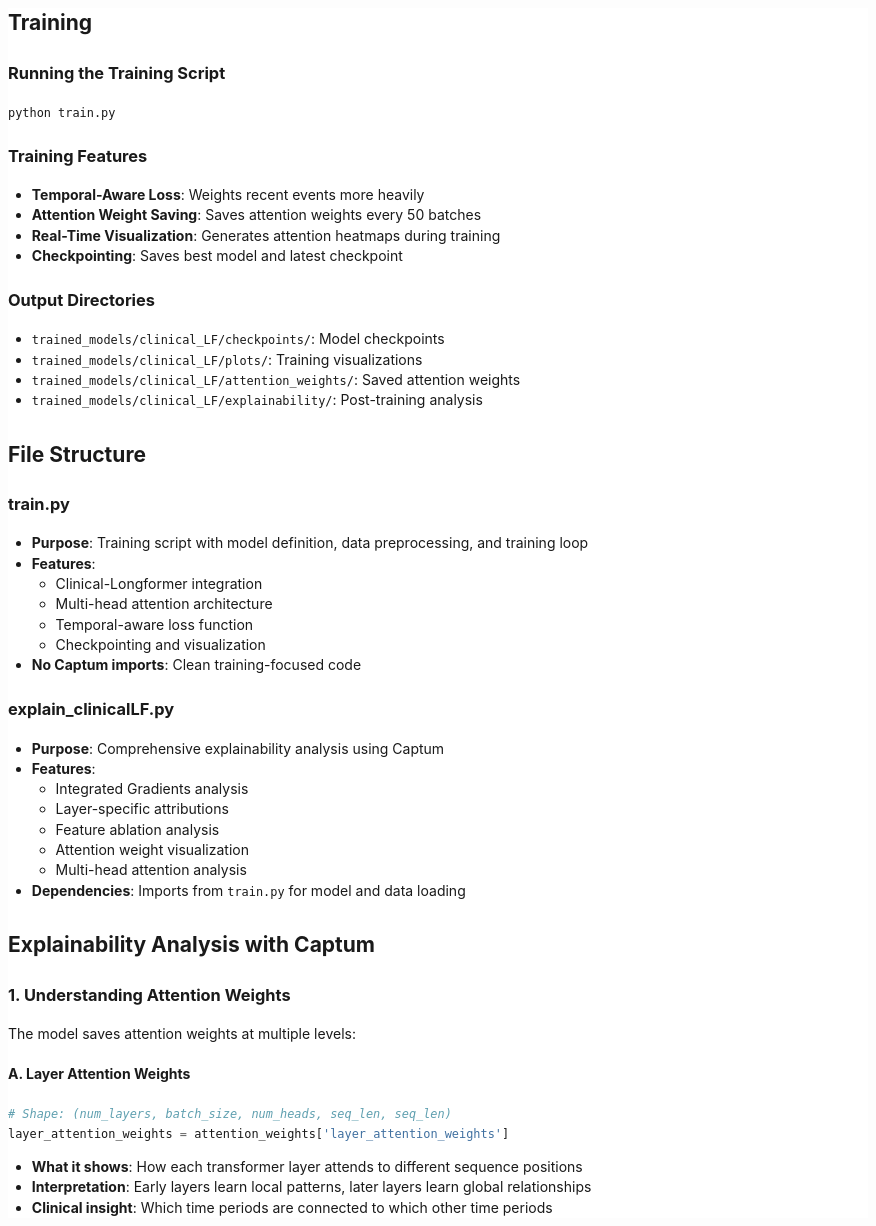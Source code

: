 ## Training

### Running the Training Script
```bash
python train.py
```

### Training Features
- **Temporal-Aware Loss**: Weights recent events more heavily
- **Attention Weight Saving**: Saves attention weights every 50 batches
- **Real-Time Visualization**: Generates attention heatmaps during training
- **Checkpointing**: Saves best model and latest checkpoint

### Output Directories
- `trained_models/clinical_LF/checkpoints/`: Model checkpoints
- `trained_models/clinical_LF/plots/`: Training visualizations
- `trained_models/clinical_LF/attention_weights/`: Saved attention weights
- `trained_models/clinical_LF/explainability/`: Post-training analysis

## File Structure

### **train.py**
- **Purpose**: Training script with model definition, data preprocessing, and training loop
- **Features**: 
  - Clinical-Longformer integration
  - Multi-head attention architecture
  - Temporal-aware loss function
  - Checkpointing and visualization
- **No Captum imports**: Clean training-focused code

### **explain_clinicalLF.py**
- **Purpose**: Comprehensive explainability analysis using Captum
- **Features**:
  - Integrated Gradients analysis
  - Layer-specific attributions
  - Feature ablation analysis
  - Attention weight visualization
  - Multi-head attention analysis
- **Dependencies**: Imports from `train.py` for model and data loading

## Explainability Analysis with Captum

### **1. Understanding Attention Weights**

The model saves attention weights at multiple levels:

#### **A. Layer Attention Weights**
```python
# Shape: (num_layers, batch_size, num_heads, seq_len, seq_len)
layer_attention_weights = attention_weights['layer_attention_weights']
```
- **What it shows**: How each transformer layer attends to different sequence positions
- **Interpretation**: Early layers learn local patterns, later layers learn global relationships
- **Clinical insight**: Which time periods are connected to which other time periods
